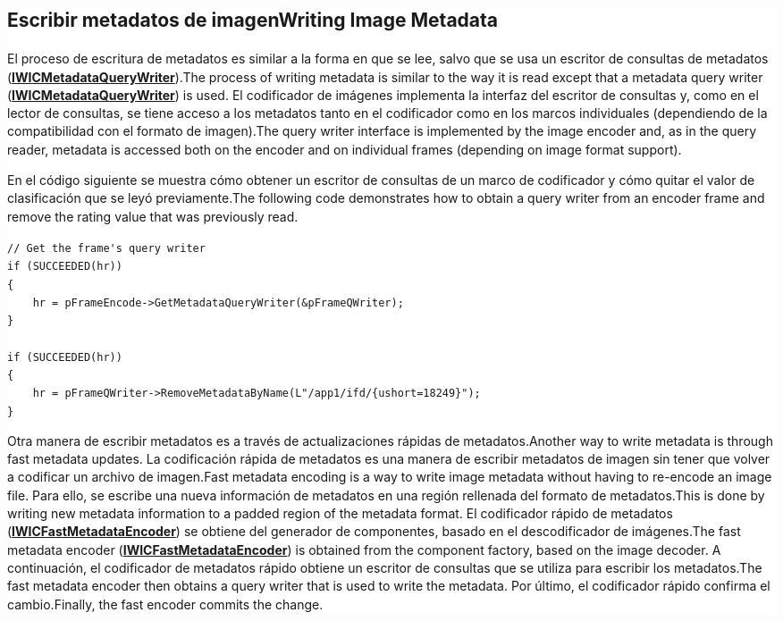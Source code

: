## <a name="writing-image-metadata"></a><span data-ttu-id="03bae-152">Escribir metadatos de imagen</span><span class="sxs-lookup"><span data-stu-id="03bae-152">Writing Image Metadata</span></span>

<span data-ttu-id="03bae-153">El proceso de escritura de metadatos es similar a la forma en que se lee, salvo que se usa un escritor de consultas de metadatos ([**IWICMetadataQueryWriter**](/windows/desktop/api/Wincodec/nn-wincodec-iwicmetadataquerywriter)).</span><span class="sxs-lookup"><span data-stu-id="03bae-153">The process of writing metadata is similar to the way it is read except that a metadata query writer ([**IWICMetadataQueryWriter**](/windows/desktop/api/Wincodec/nn-wincodec-iwicmetadataquerywriter)) is used.</span></span> <span data-ttu-id="03bae-154">El codificador de imágenes implementa la interfaz del escritor de consultas y, como en el lector de consultas, se tiene acceso a los metadatos tanto en el codificador como en los marcos individuales (dependiendo de la compatibilidad con el formato de imagen).</span><span class="sxs-lookup"><span data-stu-id="03bae-154">The query writer interface is implemented by the image encoder and, as in the query reader, metadata is accessed both on the encoder and on individual frames (depending on image format support).</span></span>

<span data-ttu-id="03bae-155">En el código siguiente se muestra cómo obtener un escritor de consultas de un marco de codificador y cómo quitar el valor de clasificación que se leyó previamente.</span><span class="sxs-lookup"><span data-stu-id="03bae-155">The following code demonstrates how to obtain a query writer from an encoder frame and remove the rating value that was previously read.</span></span>


```
// Get the frame's query writer
if (SUCCEEDED(hr))
{
    hr = pFrameEncode->GetMetadataQueryWriter(&pFrameQWriter);
}

if (SUCCEEDED(hr))
{
    hr = pFrameQWriter->RemoveMetadataByName(L"/app1/ifd/{ushort=18249}");
}
```



<span data-ttu-id="03bae-156">Otra manera de escribir metadatos es a través de actualizaciones rápidas de metadatos.</span><span class="sxs-lookup"><span data-stu-id="03bae-156">Another way to write metadata is through fast metadata updates.</span></span> <span data-ttu-id="03bae-157">La codificación rápida de metadatos es una manera de escribir metadatos de imagen sin tener que volver a codificar un archivo de imagen.</span><span class="sxs-lookup"><span data-stu-id="03bae-157">Fast metadata encoding is a way to write image metadata without having to re-encode an image file.</span></span> <span data-ttu-id="03bae-158">Para ello, se escribe una nueva información de metadatos en una región rellenada del formato de metadatos.</span><span class="sxs-lookup"><span data-stu-id="03bae-158">This is done by writing new metadata information to a padded region of the metadata format.</span></span> <span data-ttu-id="03bae-159">El codificador rápido de metadatos ([**IWICFastMetadataEncoder**](/windows/desktop/api/Wincodec/nn-wincodec-iwicfastmetadataencoder)) se obtiene del generador de componentes, basado en el descodificador de imágenes.</span><span class="sxs-lookup"><span data-stu-id="03bae-159">The fast metadata encoder ([**IWICFastMetadataEncoder**](/windows/desktop/api/Wincodec/nn-wincodec-iwicfastmetadataencoder)) is obtained from the component factory, based on the image decoder.</span></span> <span data-ttu-id="03bae-160">A continuación, el codificador de metadatos rápido obtiene un escritor de consultas que se utiliza para escribir los metadatos.</span><span class="sxs-lookup"><span data-stu-id="03bae-160">The fast metadata encoder then obtains a query writer that is used to write the metadata.</span></span> <span data-ttu-id="03bae-161">Por último, el codificador rápido confirma el cambio.</span><span class="sxs-lookup"><span data-stu-id="03bae-161">Finally, the fast encoder commits the change.</span></span>
